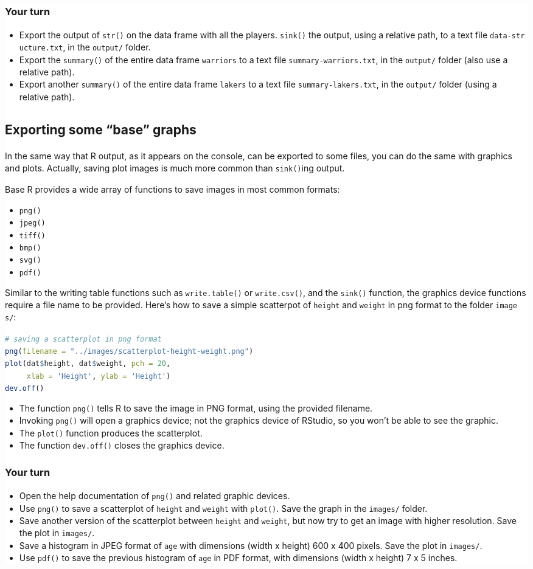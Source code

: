 ### Your turn

  - Export the output of `str()` on the data frame with all the players.
    `sink()` the output, using a relative path, to a text file
    `data-structure.txt`, in the `output/` folder.
  - Export the `summary()` of the entire data frame `warriors` to a text
    file `summary-warriors.txt`, in the `output/` folder (also use a
    relative path).
  - Export another `summary()` of the entire data frame `lakers` to a
    text file `summary-lakers.txt`, in the `output/` folder (using a
    relative path).

## Exporting some “base” graphs

In the same way that R output, as it appears on the console, can be
exported to some files, you can do the same with graphics and plots.
Actually, saving plot images is much more common than `sink()`ing
output.

Base R provides a wide array of functions to save images in most common
formats:

  - `png()`
  - `jpeg()`
  - `tiff()`
  - `bmp()`
  - `svg()`
  - `pdf()`

Similar to the writing table functions such as `write.table()` or
`write.csv()`, and the `sink()` function, the graphics device functions
require a file name to be provided. Here’s how to save a simple
scatterpot of `height` and `weight` in png format to the folder
`images/`:

``` r
# saving a scatterplot in png format
png(filename = "../images/scatterplot-height-weight.png")
plot(dat$height, dat$weight, pch = 20, 
     xlab = 'Height', ylab = 'Height')
dev.off()
```

  - The function `png()` tells R to save the image in PNG format, using
    the provided filename.
  - Invoking `png()` will open a graphics device; not the graphics
    device of RStudio, so you won’t be able to see the graphic.
  - The `plot()` function produces the scatterplot.
  - The function `dev.off()` closes the graphics device.

### Your turn

  - Open the help documentation of `png()` and related graphic devices.
  - Use `png()` to save a scatterplot of `height` and `weight` with
    `plot()`. Save the graph in the `images/` folder.
  - Save another version of the scatterplot between `height` and
    `weight`, but now try to get an image with higher resolution. Save
    the plot in `images/`.
  - Save a histogram in JPEG format of `age` with dimensions (width x
    height) 600 x 400 pixels. Save the plot in `images/`.
  - Use `pdf()` to save the previous histogram of `age` in PDF format,
    with dimensions (width x height) 7 x 5 inches.
